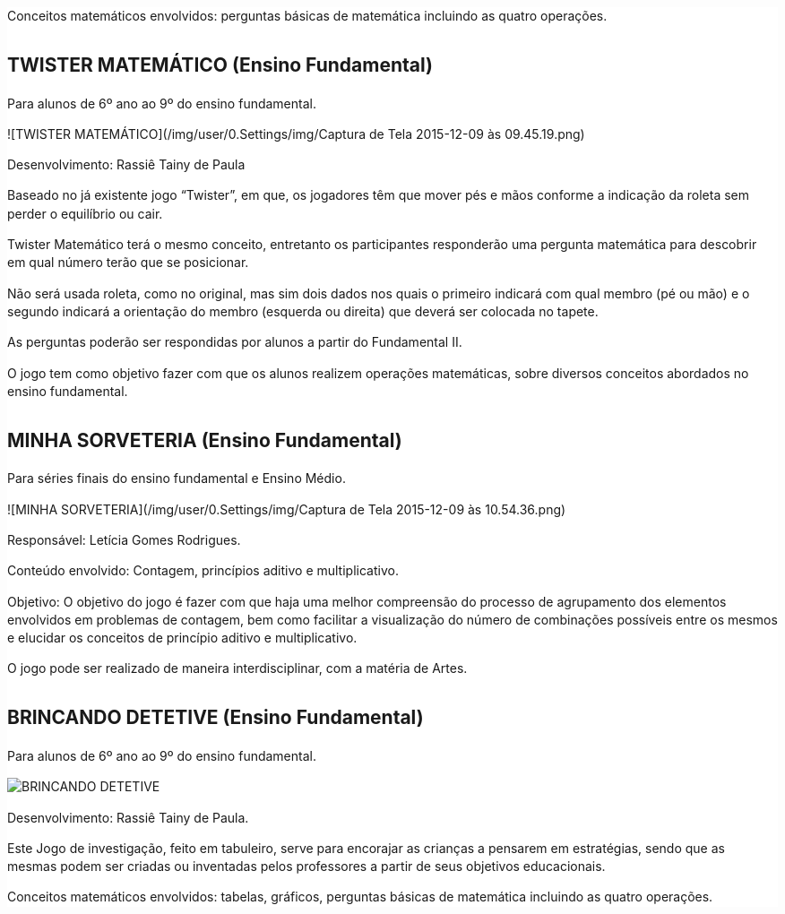 Conceitos matemáticos envolvidos: perguntas básicas de matemática incluindo as quatro operações.


## TWISTER MATEMÁTICO (Ensino Fundamental)

Para alunos de 6º ano ao 9º do ensino fundamental.

![TWISTER MATEMÁTICO](/img/user/0.Settings/img/Captura de Tela 2015-12-09 às 09.45.19.png)

Desenvolvimento: Rassiê Tainy de Paula

Baseado no já existente jogo “Twister”, em que, os jogadores têm que mover pés e mãos conforme a indicação da roleta sem perder o equilíbrio ou cair.

Twister Matemático terá o mesmo conceito, entretanto os participantes responderão uma pergunta matemática para descobrir em qual número terão que se posicionar.

Não será usada roleta, como no original, mas sim dois dados nos quais o primeiro indicará com qual membro (pé ou mão) e o segundo indicará a orientação do membro (esquerda ou direita) que deverá ser colocada no tapete.

As perguntas poderão ser respondidas por alunos a partir do Fundamental II. 

O jogo tem como objetivo fazer com que os alunos realizem operações matemáticas, sobre diversos conceitos abordados no ensino fundamental.


## MINHA SORVETERIA (Ensino Fundamental)

Para séries finais do ensino fundamental e Ensino Médio.

![MINHA SORVETERIA](/img/user/0.Settings/img/Captura de Tela 2015-12-09 às 10.54.36.png)

Responsável:​ Letícia Gomes Rodrigues.

Conteúdo envolvido: C​ontagem, princípios aditivo e multiplicativo.

Objetivo: O objetivo do jogo é fazer com que haja uma melhor compreensão do processo de agrupamento dos elementos envolvidos em problemas de contagem, bem como facilitar a visualização do número de combinações possíveis entre os mesmos e elucidar os conceitos de princípio aditivo e multiplicativo.

O jogo pode ser realizado de maneira interdisciplinar, com a matéria de Artes. 


## BRINCANDO DETETIVE (Ensino Fundamental)

Para alunos de 6º ano ao 9º do ensino fundamental.

![BRINCANDO DETETIVE](/img/user/0.Settings/img/detetive-empresarial.jpg)

Desenvolvimento: Rassiê Tainy de Paula.

Este Jogo de investigação, feito em tabuleiro, serve para encorajar as crianças a pensarem em estratégias, sendo que as mesmas podem ser criadas ou inventadas pelos professores a partir de seus objetivos educacionais. 

Conceitos matemáticos envolvidos: tabelas, gráficos, perguntas básicas de matemática incluindo as quatro operações. 
